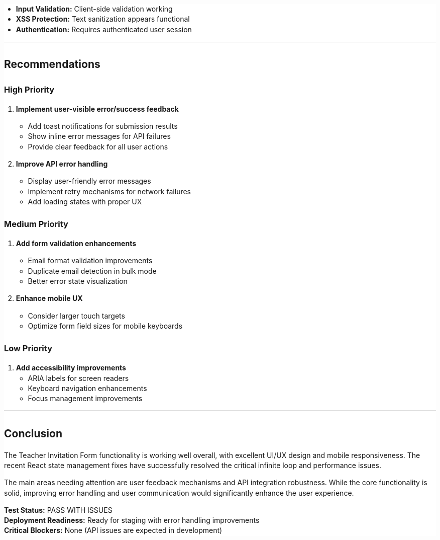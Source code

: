 - **Input Validation:** Client-side validation working
- **XSS Protection:** Text sanitization appears functional
- **Authentication:** Requires authenticated user session

---

## Recommendations

### High Priority
1. **Implement user-visible error/success feedback**
   - Add toast notifications for submission results
   - Show inline error messages for API failures
   - Provide clear feedback for all user actions

2. **Improve API error handling**
   - Display user-friendly error messages
   - Implement retry mechanisms for network failures
   - Add loading states with proper UX

### Medium Priority
1. **Add form validation enhancements**
   - Email format validation improvements
   - Duplicate email detection in bulk mode
   - Better error state visualization

2. **Enhance mobile UX**
   - Consider larger touch targets
   - Optimize form field sizes for mobile keyboards

### Low Priority
1. **Add accessibility improvements**
   - ARIA labels for screen readers
   - Keyboard navigation enhancements
   - Focus management improvements

---

## Conclusion

The Teacher Invitation Form functionality is working well overall, with excellent UI/UX design and mobile responsiveness. The recent React state management fixes have successfully resolved the critical infinite loop and performance issues. 

The main areas needing attention are user feedback mechanisms and API integration robustness. While the core functionality is solid, improving error handling and user communication would significantly enhance the user experience.

**Test Status:** PASS WITH ISSUES  
**Deployment Readiness:** Ready for staging with error handling improvements  
**Critical Blockers:** None (API issues are expected in development)